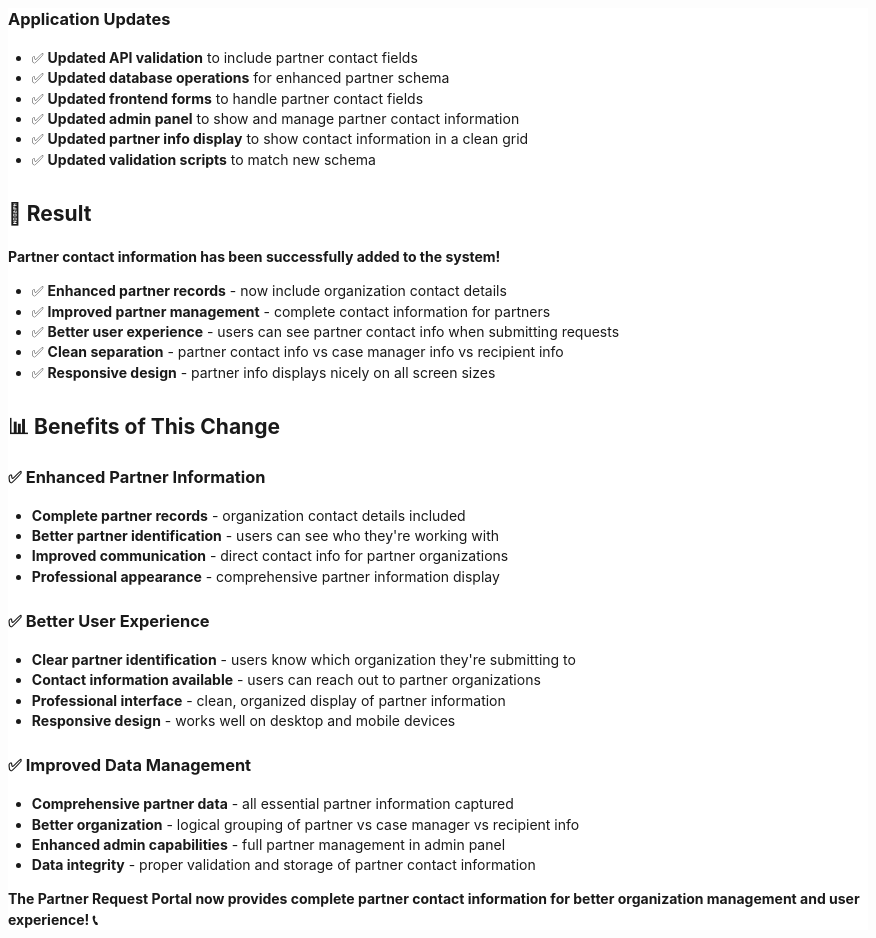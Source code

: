 ### **Application Updates**
- ✅ **Updated API validation** to include partner contact fields
- ✅ **Updated database operations** for enhanced partner schema
- ✅ **Updated frontend forms** to handle partner contact fields
- ✅ **Updated admin panel** to show and manage partner contact information
- ✅ **Updated partner info display** to show contact information in a clean grid
- ✅ **Updated validation scripts** to match new schema

## 🎉 **Result**

**Partner contact information has been successfully added to the system!**

- ✅ **Enhanced partner records** - now include organization contact details
- ✅ **Improved partner management** - complete contact information for partners
- ✅ **Better user experience** - users can see partner contact info when submitting requests
- ✅ **Clean separation** - partner contact info vs case manager info vs recipient info
- ✅ **Responsive design** - partner info displays nicely on all screen sizes

## 📊 **Benefits of This Change**

### **✅ Enhanced Partner Information**
- **Complete partner records** - organization contact details included
- **Better partner identification** - users can see who they're working with
- **Improved communication** - direct contact info for partner organizations
- **Professional appearance** - comprehensive partner information display

### **✅ Better User Experience**
- **Clear partner identification** - users know which organization they're submitting to
- **Contact information available** - users can reach out to partner organizations
- **Professional interface** - clean, organized display of partner information
- **Responsive design** - works well on desktop and mobile devices

### **✅ Improved Data Management**
- **Comprehensive partner data** - all essential partner information captured
- **Better organization** - logical grouping of partner vs case manager vs recipient info
- **Enhanced admin capabilities** - full partner management in admin panel
- **Data integrity** - proper validation and storage of partner contact information

**The Partner Request Portal now provides complete partner contact information for better organization management and user experience! 📞**

